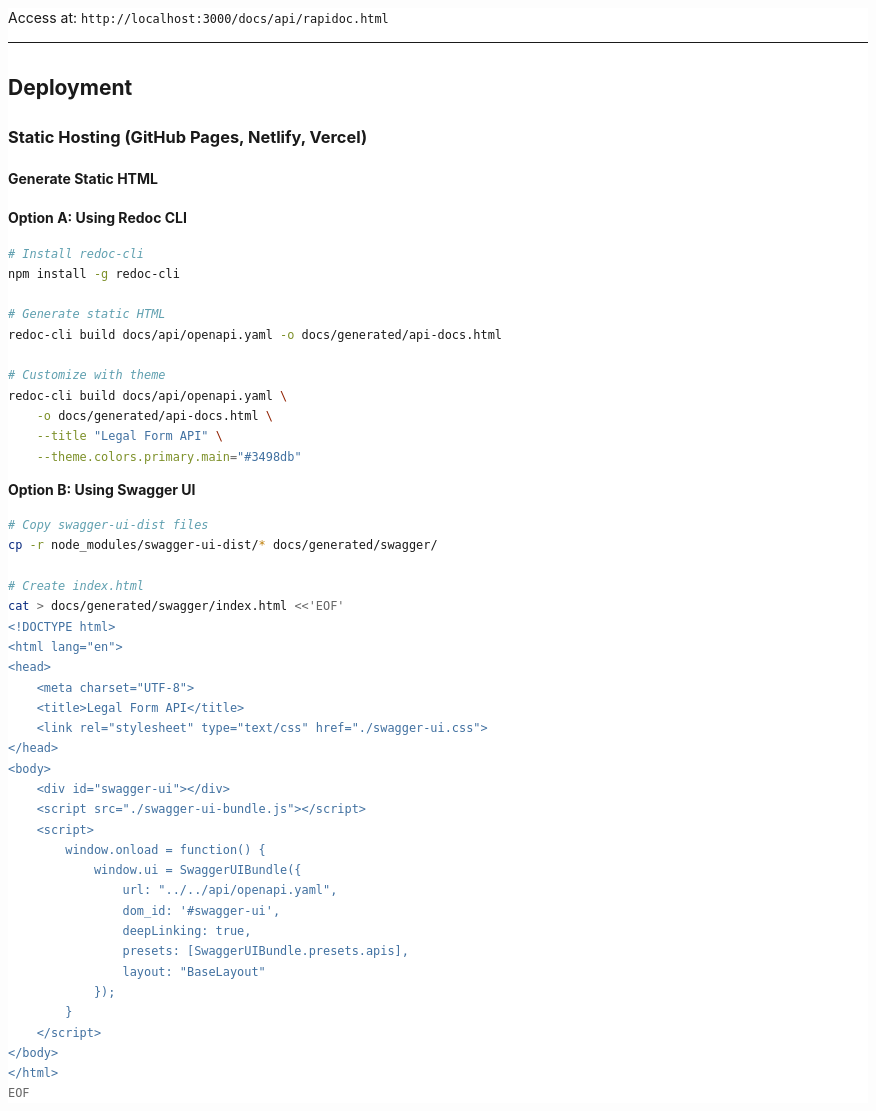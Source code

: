 Access at: `http://localhost:3000/docs/api/rapidoc.html`

---

## Deployment

### Static Hosting (GitHub Pages, Netlify, Vercel)

#### Generate Static HTML

**Option A: Using Redoc CLI**

```bash
# Install redoc-cli
npm install -g redoc-cli

# Generate static HTML
redoc-cli build docs/api/openapi.yaml -o docs/generated/api-docs.html

# Customize with theme
redoc-cli build docs/api/openapi.yaml \
    -o docs/generated/api-docs.html \
    --title "Legal Form API" \
    --theme.colors.primary.main="#3498db"
```

**Option B: Using Swagger UI**

```bash
# Copy swagger-ui-dist files
cp -r node_modules/swagger-ui-dist/* docs/generated/swagger/

# Create index.html
cat > docs/generated/swagger/index.html <<'EOF'
<!DOCTYPE html>
<html lang="en">
<head>
    <meta charset="UTF-8">
    <title>Legal Form API</title>
    <link rel="stylesheet" type="text/css" href="./swagger-ui.css">
</head>
<body>
    <div id="swagger-ui"></div>
    <script src="./swagger-ui-bundle.js"></script>
    <script>
        window.onload = function() {
            window.ui = SwaggerUIBundle({
                url: "../../api/openapi.yaml",
                dom_id: '#swagger-ui',
                deepLinking: true,
                presets: [SwaggerUIBundle.presets.apis],
                layout: "BaseLayout"
            });
        }
    </script>
</body>
</html>
EOF
```
